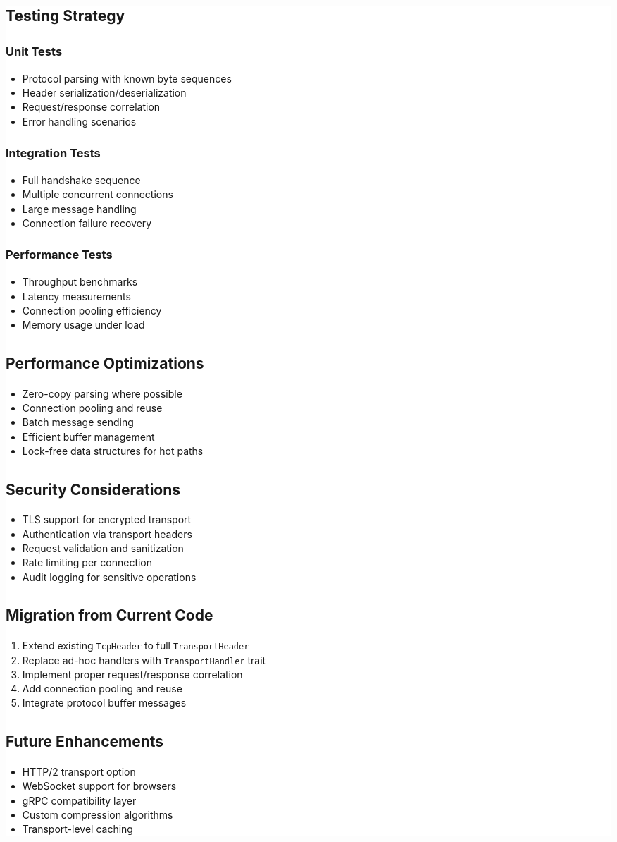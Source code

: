 ## Testing Strategy

### Unit Tests
- Protocol parsing with known byte sequences
- Header serialization/deserialization
- Request/response correlation
- Error handling scenarios

### Integration Tests
- Full handshake sequence
- Multiple concurrent connections
- Large message handling
- Connection failure recovery

### Performance Tests
- Throughput benchmarks
- Latency measurements
- Connection pooling efficiency
- Memory usage under load

## Performance Optimizations

- Zero-copy parsing where possible
- Connection pooling and reuse
- Batch message sending
- Efficient buffer management
- Lock-free data structures for hot paths

## Security Considerations

- TLS support for encrypted transport
- Authentication via transport headers
- Request validation and sanitization
- Rate limiting per connection
- Audit logging for sensitive operations

## Migration from Current Code

1. Extend existing `TcpHeader` to full `TransportHeader`
2. Replace ad-hoc handlers with `TransportHandler` trait
3. Implement proper request/response correlation
4. Add connection pooling and reuse
5. Integrate protocol buffer messages

## Future Enhancements

- HTTP/2 transport option
- WebSocket support for browsers
- gRPC compatibility layer
- Custom compression algorithms
- Transport-level caching